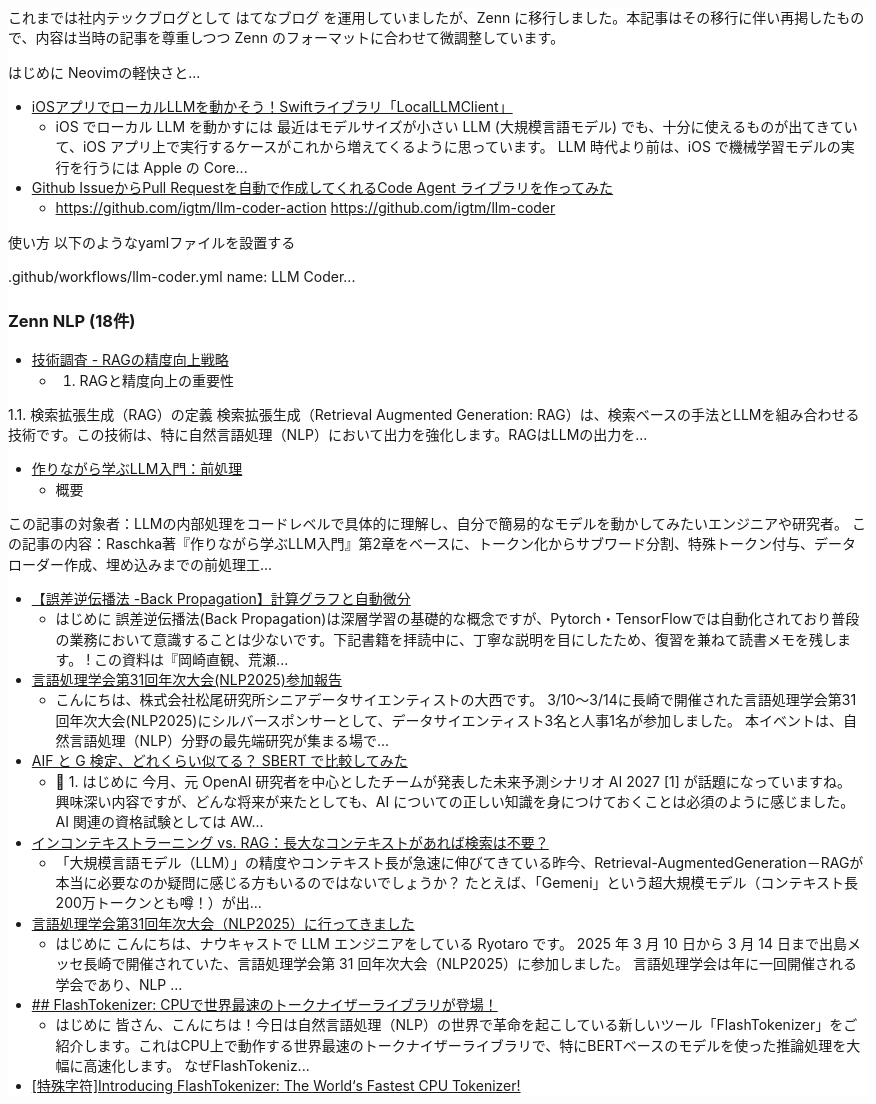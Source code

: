これまでは社内テックブログとして はてなブログ を運用していましたが、Zenn に移行しました。本記事はその移行に伴い再掲したもので、内容は当時の記事を尊重しつつ Zenn のフォーマットに合わせて微調整しています。

 はじめに
Neovimの軽快さと...
- [iOSアプリでローカルLLMを動かそう！Swiftライブラリ「LocalLLMClient」](https://zenn.dev/tattn/articles/ad74b07937bed8)
  - iOS でローカル LLM を動かすには
最近はモデルサイズが小さい LLM (大規模言語モデル) でも、十分に使えるものが出てきていて、iOS アプリ上で実行するケースがこれから増えてくるように思っています。
LLM 時代より前は、iOS で機械学習モデルの実行を行うには Apple の Core...
- [Github IssueからPull Requestを自動で作成してくれるCode Agent ライブラリを作ってみた](https://zenn.dev/igtm/articles/0c212393377065)
  - https://github.com/igtm/llm-coder-action
https://github.com/igtm/llm-coder

 使い方
以下のようなyamlファイルを設置する

 .github/workflows/llm-coder.yml
name: LLM Coder...

### Zenn NLP (18件)

- [技術調査 - RAGの精度向上戦略](https://zenn.dev/suwash/articles/rag_accuracy_20250516)
  - 1. RAGと精度向上の重要性

 1.1. 検索拡張生成（RAG）の定義
検索拡張生成（Retrieval Augmented Generation: RAG）は、検索ベースの手法とLLMを組み合わせる技術です。この技術は、特に自然言語処理（NLP）において出力を強化します。RAGはLLMの出力を...
- [作りながら学ぶLLM入門：前処理](https://zenn.dev/churadata/articles/459fb3543bc680)
  - 概要

この記事の対象者：LLMの内部処理をコードレベルで具体的に理解し、自分で簡易的なモデルを動かしてみたいエンジニアや研究者。
この記事の内容：Raschka著『作りながら学ぶLLM入門』第2章をベースに、トークン化からサブワード分割、特殊トークン付与、データローダー作成、埋め込みまでの前処理工...
- [【誤差逆伝播法 -Back Propagation】計算グラフと自動微分](https://zenn.dev/boh_mouse/articles/bda13d4b15f4d9)
  - はじめに
誤差逆伝播法(Back Propagation)は深層学習の基礎的な概念ですが、Pytorch・TensorFlowでは自動化されており普段の業務において意識することは少ないです。下記書籍を拝読中に、丁寧な説明を目にしたため、復習を兼ねて読書メモを残します。
!
この資料は『岡崎直観、荒瀬...
- [言語処理学会第31回年次大会(NLP2025)参加報告](https://zenn.dev/mkj/articles/057377ad9ae8e6)
  - こんにちは、株式会社松尾研究所シニアデータサイエンティストの大西です。
3/10〜3/14に長崎で開催された言語処理学会第31回年次大会(NLP2025)にシルバースポンサーとして、データサイエンティスト3名と人事1名が参加しました。
本イベントは、自然言語処理（NLP）分野の最先端研究が集まる場で...
- [AIF と G 検定、どれくらい似てる？ SBERT で比較してみた](https://zenn.dev/rescuenow/articles/a9f58134989f8d)
  - 🧩 1. はじめに
今月、元 OpenAI 研究者を中心としたチームが発表した未来予測シナリオ AI 2027 [1] が話題になっていますね。
興味深い内容ですが、どんな将来が来たとしても、AI についての正しい知識を身につけておくことは必須のように感じました。
AI 関連の資格試験としては AW...
- [インコンテキストラーニング vs. RAG：長大なコンテキストがあれば検索は不要？](https://zenn.dev/y0hey/articles/e48fdac16b7676)
  - 「大規模言語モデル（LLM）」の精度やコンテキスト長が急速に伸びてきている昨今、Retrieval-AugmentedGeneration－RAGが本当に必要なのか疑問に感じる方もいるのではないでしょうか？
たとえば、「Gemeni」という超大規模モデル（コンテキスト長200万トークンとも噂！）が出...
- [言語処理学会第31回年次大会（NLP2025）に行ってきました](https://zenn.dev/finatext/articles/nlp-2025-report)
  - はじめに
こんにちは、ナウキャストで LLM エンジニアをしている Ryotaro です。
2025 年 3 月 10 日から 3 月 14 日まで出島メッセ長崎で開催されていた、言語処理学会第 31 回年次大会（NLP2025）に参加しました。
言語処理学会は年に一回開催される学会であり、NLP ...
- [## FlashTokenizer: CPUで世界最速のトークナイザーライブラリが登場！](https://zenn.dev/springkim/articles/2b08c60cc95619)
  - はじめに
皆さん、こんにちは！今日は自然言語処理（NLP）の世界で革命を起こしている新しいツール「FlashTokenizer」をご紹介します。これはCPU上で動作する世界最速のトークナイザーライブラリで、特にBERTベースのモデルを使った推論処理を大幅に高速化します。
なぜFlashTokeniz...
- [[特殊字符]Introducing FlashTokenizer: The World‘s Fastest CPU Tokenizer!](https://zenn.dev/springnode/articles/54cbb14e86ce16)